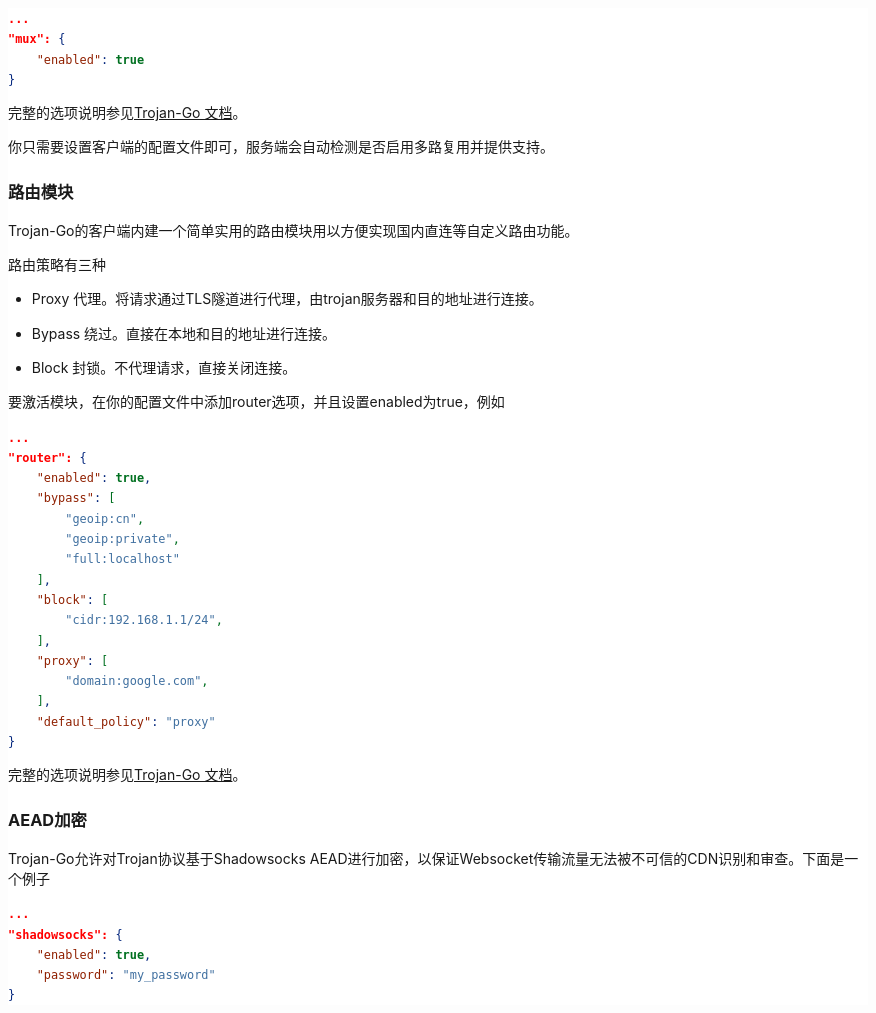 ```json
...
"mux": {
    "enabled": true
}
```

完整的选项说明参见[Trojan-Go 文档](https://p4gefau1t.github.io/trojan-go)。

你只需要设置客户端的配置文件即可，服务端会自动检测是否启用多路复用并提供支持。

<a name="路由模块"></a>

### 路由模块

Trojan-Go的客户端内建一个简单实用的路由模块用以方便实现国内直连等自定义路由功能。

路由策略有三种

- Proxy 代理。将请求通过TLS隧道进行代理，由trojan服务器和目的地址进行连接。

- Bypass 绕过。直接在本地和目的地址进行连接。

- Block 封锁。不代理请求，直接关闭连接。

要激活模块，在你的配置文件中添加router选项，并且设置enabled为true，例如

```json
...
"router": {
    "enabled": true,
    "bypass": [
        "geoip:cn",
        "geoip:private",
        "full:localhost"
    ],
    "block": [
        "cidr:192.168.1.1/24",
    ],
    "proxy": [
        "domain:google.com",
    ],
    "default_policy": "proxy"
}
```

完整的选项说明参见[Trojan-Go 文档](https://p4gefau1t.github.io/trojan-go)。

<a name="AEAD"></a>

### AEAD加密

Trojan-Go允许对Trojan协议基于Shadowsocks AEAD进行加密，以保证Websocket传输流量无法被不可信的CDN识别和审查。下面是一个例子

```json
...
"shadowsocks": {
    "enabled": true,
    "password": "my_password"
}
```
